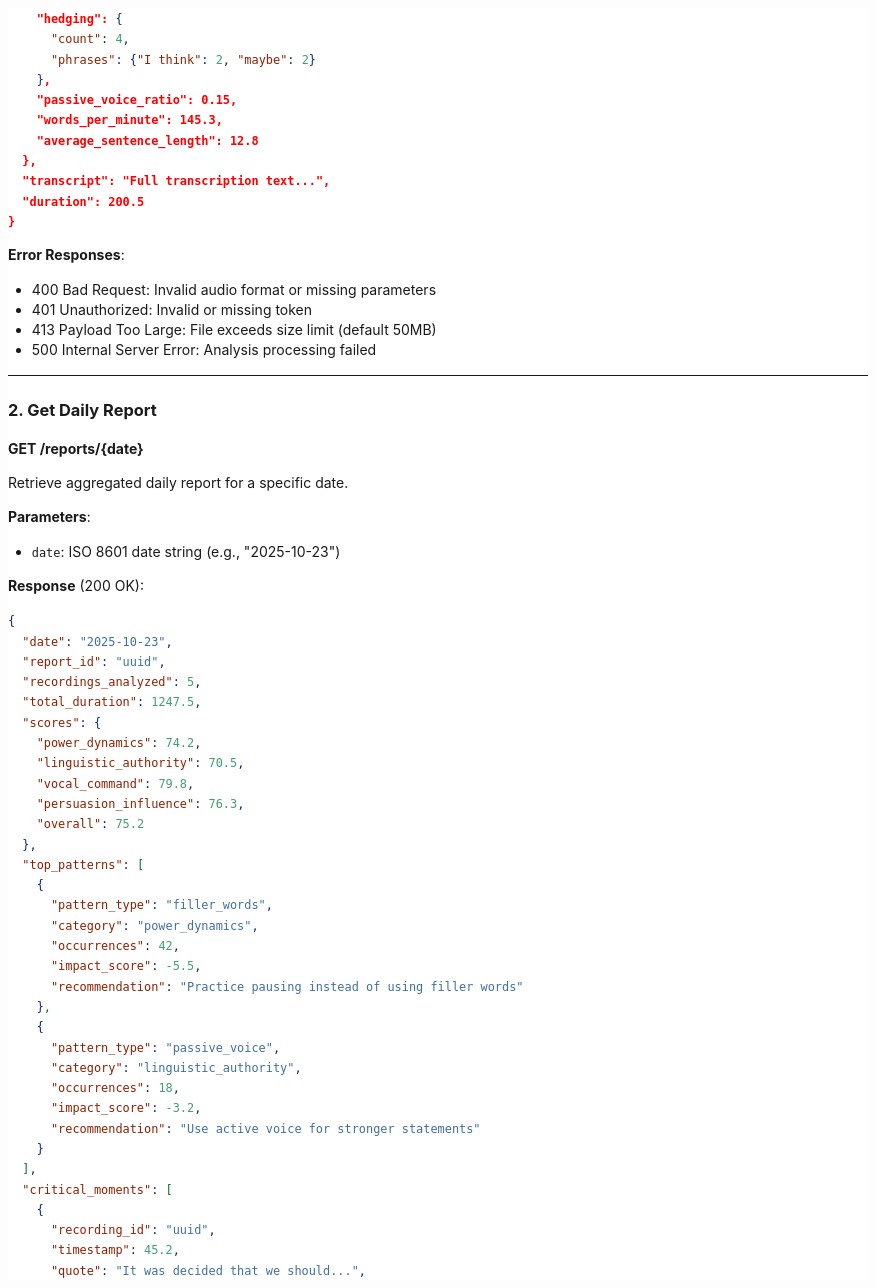 ```json
    "hedging": {
      "count": 4,
      "phrases": {"I think": 2, "maybe": 2}
    },
    "passive_voice_ratio": 0.15,
    "words_per_minute": 145.3,
    "average_sentence_length": 12.8
  },
  "transcript": "Full transcription text...",
  "duration": 200.5
}
```

**Error Responses**:
- 400 Bad Request: Invalid audio format or missing parameters
- 401 Unauthorized: Invalid or missing token
- 413 Payload Too Large: File exceeds size limit (default 50MB)
- 500 Internal Server Error: Analysis processing failed

---

### 2. Get Daily Report

**GET /reports/{date}**

Retrieve aggregated daily report for a specific date.

**Parameters**:
- `date`: ISO 8601 date string (e.g., "2025-10-23")

**Response** (200 OK):
```json
{
  "date": "2025-10-23",
  "report_id": "uuid",
  "recordings_analyzed": 5,
  "total_duration": 1247.5,
  "scores": {
    "power_dynamics": 74.2,
    "linguistic_authority": 70.5,
    "vocal_command": 79.8,
    "persuasion_influence": 76.3,
    "overall": 75.2
  },
  "top_patterns": [
    {
      "pattern_type": "filler_words",
      "category": "power_dynamics",
      "occurrences": 42,
      "impact_score": -5.5,
      "recommendation": "Practice pausing instead of using filler words"
    },
    {
      "pattern_type": "passive_voice",
      "category": "linguistic_authority",
      "occurrences": 18,
      "impact_score": -3.2,
      "recommendation": "Use active voice for stronger statements"
    }
  ],
  "critical_moments": [
    {
      "recording_id": "uuid",
      "timestamp": 45.2,
      "quote": "It was decided that we should...",
```